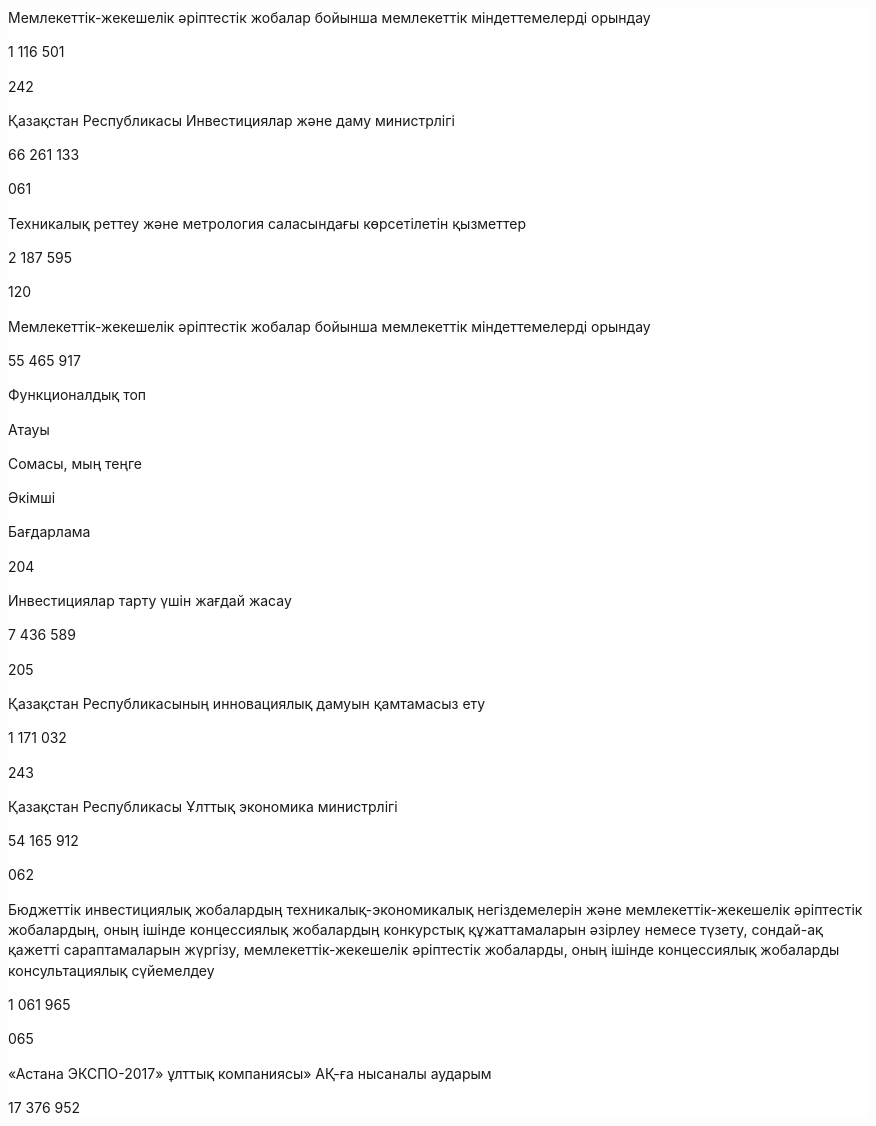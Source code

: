 Мемлекеттік-жекешелік әріптестік жобалар бойынша мемлекеттік міндеттемелерді орындау

1 116 501

242

Қазақстан Республикасы Инвестициялар және даму министрлігі

66 261 133

061

Техникалық реттеу және метрология саласындағы көрсетілетін қызметтер

2 187 595

120

Мемлекеттік-жекешелік әріптестік жобалар бойынша мемлекеттік міндеттемелерді орындау

55 465 917

Функционалдық топ

Атауы

Cомасы, мың теңге

Әкімші

Бағдарлама

204

Инвестициялар тарту үшін жағдай жасау

7 436 589

205

Қазақстан Республикасының инновациялық дамуын қамтамасыз ету

1 171 032

243

Қазақстан Республикасы Ұлттық экономика министрлігі

54 165 912

062

Бюджеттік инвестициялық жобалардың техникалық-экономикалық негіздемелерін және мемлекеттік-жекешелік әріптестік жобалардың,  оның ішінде концессиялық жобалардың конкурстық құжаттамаларын әзірлеу немесе түзету, сондай-ақ қажетті сараптамаларын жүргізу, мемлекеттік-жекешелік әріптестік жобаларды, оның ішінде концессиялық жобаларды консультациялық сүйемелдеу

1 061 965

065

«Астана ЭКСПО-2017» ұлттық компаниясы» АҚ-ға нысаналы аударым

17 376 952
